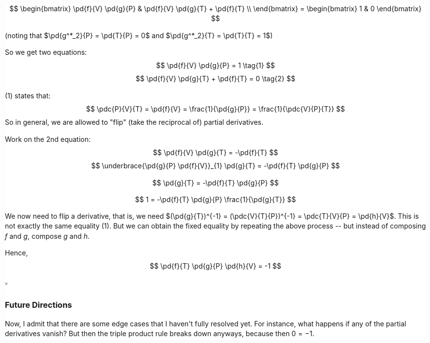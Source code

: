 $$
\begin{bmatrix}
\pd{f}{V} \pd{g}{P} & \pd{f}{V} \pd{g}{T} + \pd{f}{T} \\
\end{bmatrix} = \begin{bmatrix}
1 & 0
\end{bmatrix}
$$

(noting that $\pd{g^*_2}{P} = \pd{T}{P} = 0$ and $\pd{g^*_2}{T} = \pd{T}{T} = 1$)

So we get two equations:
$$
\pd{f}{V} \pd{g}{P} = 1  \tag{1}
$$
$$
\pd{f}{V} \pd{g}{T} + \pd{f}{T} = 0  \tag{2}
$$

(1) states that:
$$
\pdc{P}{V}{T} = \pd{f}{V} = \frac{1}{\pd{g}{P}} = \frac{1}{\pdc{V}{P}{T}}
$$
So in general, we are allowed to "flip" (take the reciprocal of) partial derivatives.


Work on the 2nd equation:
$$
\pd{f}{V} \pd{g}{T} = -\pd{f}{T}
$$
$$
\underbrace{\pd{g}{P} \pd{f}{V}}_{1} \pd{g}{T} = -\pd{f}{T} \pd{g}{P}
$$

$$
\pd{g}{T} = -\pd{f}{T} \pd{g}{P}
$$

$$
1 = -\pd{f}{T} \pd{g}{P} \frac{1}{\pd{g}{T}}
$$

We now need to flip a derivative, that is, we need $(\pd{g}{T})^{-1} = (\pdc{V}{T}{P})^{-1} = \pdc{T}{V}{P} = \pd{h}{V}$. This is not exactly the same equality (1). But we can obtain the fixed equality by repeating the above process -- but instead of composing $f$ and $g$, compose $g$ and $h$.

Hence, 
$$
\pd{f}{T} \pd{g}{P} \pd{h}{V} = -1
$$

$\square$

### Future Directions

Now, I admit that there are some edge cases that I haven't fully resolved yet. For instance, what happens if any of the partial derivatives vanish? But then the triple product rule breaks down anyways, because then $0 = -1$. 
